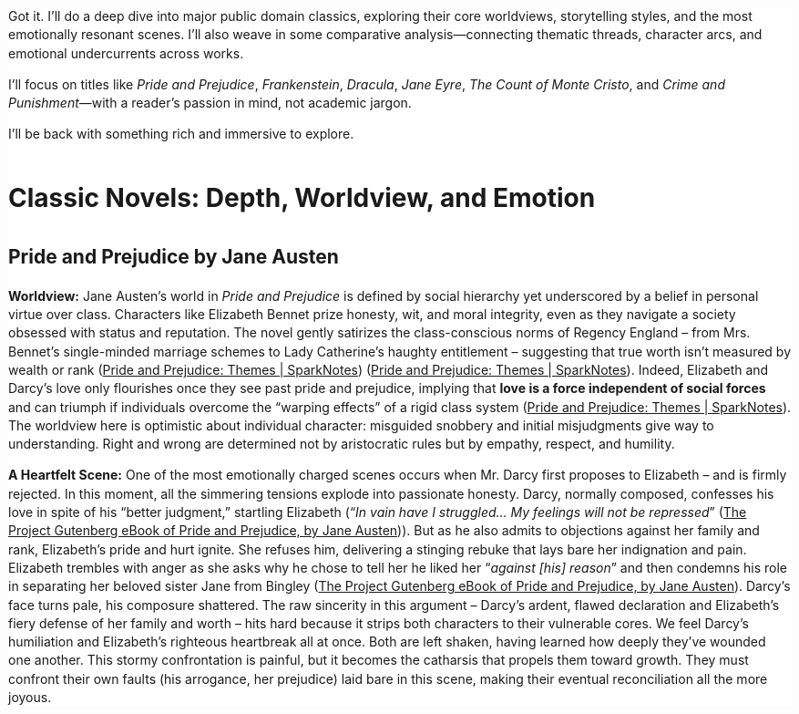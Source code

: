 Got it. I’ll do a deep dive into major public domain classics, exploring their core worldviews, storytelling styles, and the most emotionally resonant scenes. I’ll also weave in some comparative analysis—connecting thematic threads, character arcs, and emotional undercurrents across works.

I’ll focus on titles like *Pride and Prejudice*, *Frankenstein*, *Dracula*, *Jane Eyre*, *The Count of Monte Cristo*, and *Crime and Punishment*—with a reader’s passion in mind, not academic jargon.

I’ll be back with something rich and immersive to explore.

# Classic Novels: Depth, Worldview, and Emotion

## Pride and Prejudice by Jane Austen
**Worldview:** Jane Austen’s world in *Pride and Prejudice* is defined by social hierarchy yet underscored by a belief in personal virtue over class. Characters like Elizabeth Bennet prize honesty, wit, and moral integrity, even as they navigate a society obsessed with status and reputation. The novel gently satirizes the class-conscious norms of Regency England – from Mrs. Bennet’s single-minded marriage schemes to Lady Catherine’s haughty entitlement – suggesting that true worth isn’t measured by wealth or rank ([Pride and Prejudice: Themes | SparkNotes](https://www.sparknotes.com/lit/pride/themes/#:~:text=The%20theme%20of%20class%20is,patron%2C%20Lady%20Catherine%20de%20Bourgh)) ([Pride and Prejudice: Themes | SparkNotes](https://www.sparknotes.com/lit/pride/themes/#:~:text=Through%20the%20Darcy,limited%20slice%20of%20that%20structure)). Indeed, Elizabeth and Darcy’s love only flourishes once they see past pride and prejudice, implying that **love is a force independent of social forces** and can triumph if individuals overcome the “warping effects” of a rigid class system ([Pride and Prejudice: Themes | SparkNotes](https://www.sparknotes.com/lit/pride/themes/#:~:text=Austen%2C%20meanwhile%2C%20poses%20countless%20smaller,effects%20of%20a%20hierarchical%20society)). The worldview here is optimistic about individual character: misguided snobbery and initial misjudgments give way to understanding. Right and wrong are determined not by aristocratic rules but by empathy, respect, and humility.

**A Heartfelt Scene:** One of the most emotionally charged scenes occurs when Mr. Darcy first proposes to Elizabeth – and is firmly rejected. In this moment, all the simmering tensions explode into passionate honesty. Darcy, normally composed, confesses his love in spite of his “better judgment,” startling Elizabeth (“*In vain have I struggled... My feelings will not be repressed*” ([The Project Gutenberg eBook of Pride and Prejudice, by Jane Austen](https://www.gutenberg.org/files/42671/42671-h/42671-h.htm#:~:text=,I%20admire%20and%20love%20you))). But as he also admits to objections against her family and rank, Elizabeth’s pride and hurt ignite. She refuses him, delivering a stinging rebuke that lays bare her indignation and pain. Elizabeth trembles with anger as she asks why he chose to tell her he liked her “*against [his] reason*” and then condemns his role in separating her beloved sister Jane from Bingley ([The Project Gutenberg eBook of Pride and Prejudice, by Jane Austen](https://www.gutenberg.org/files/42671/42671-h/42671-h.htm#:~:text=,of%20ruining%2C%20perhaps%20for%20ever)). Darcy’s face turns pale, his composure shattered. The raw sincerity in this argument – Darcy’s ardent, flawed declaration and Elizabeth’s fiery defense of her family and worth – hits hard because it strips both characters to their vulnerable cores. We feel Darcy’s humiliation and Elizabeth’s righteous heartbreak all at once. Both are left shaken, having learned how deeply they’ve wounded one another. This stormy confrontation is painful, but it becomes the catharsis that propels them toward growth. They must confront their own faults (his arrogance, her prejudice) laid bare in this scene, making their eventual reconciliation all the more joyous.
